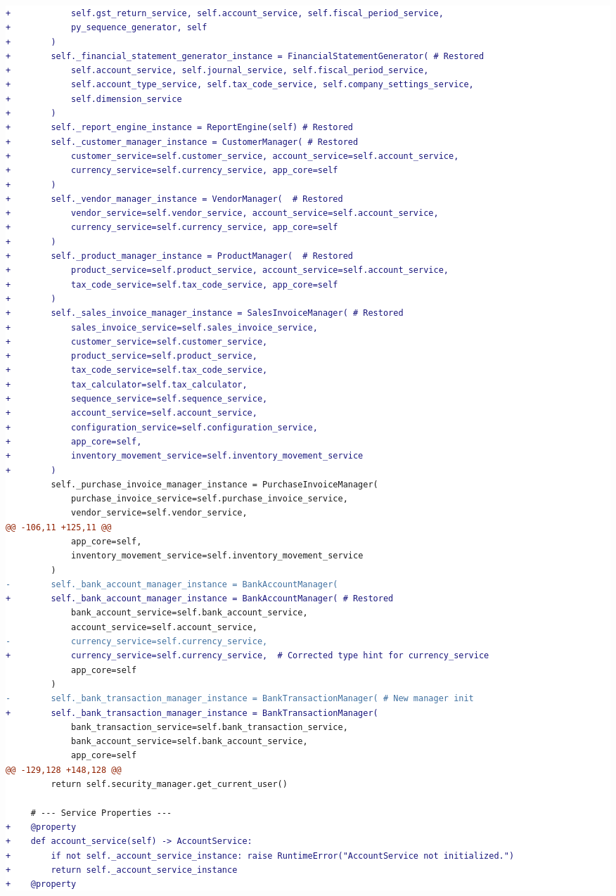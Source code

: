 ```diff
+            self.gst_return_service, self.account_service, self.fiscal_period_service,
+            py_sequence_generator, self 
+        )
+        self._financial_statement_generator_instance = FinancialStatementGenerator( # Restored
+            self.account_service, self.journal_service, self.fiscal_period_service,
+            self.account_type_service, self.tax_code_service, self.company_settings_service,
+            self.dimension_service 
+        )
+        self._report_engine_instance = ReportEngine(self) # Restored
+        self._customer_manager_instance = CustomerManager( # Restored
+            customer_service=self.customer_service, account_service=self.account_service,
+            currency_service=self.currency_service, app_core=self
+        )
+        self._vendor_manager_instance = VendorManager(  # Restored
+            vendor_service=self.vendor_service, account_service=self.account_service,
+            currency_service=self.currency_service, app_core=self
+        )
+        self._product_manager_instance = ProductManager(  # Restored
+            product_service=self.product_service, account_service=self.account_service,
+            tax_code_service=self.tax_code_service, app_core=self
+        )
+        self._sales_invoice_manager_instance = SalesInvoiceManager( # Restored
+            sales_invoice_service=self.sales_invoice_service,
+            customer_service=self.customer_service,
+            product_service=self.product_service,
+            tax_code_service=self.tax_code_service,
+            tax_calculator=self.tax_calculator, 
+            sequence_service=self.sequence_service, 
+            account_service=self.account_service,
+            configuration_service=self.configuration_service, 
+            app_core=self,
+            inventory_movement_service=self.inventory_movement_service 
+        )
         self._purchase_invoice_manager_instance = PurchaseInvoiceManager( 
             purchase_invoice_service=self.purchase_invoice_service,
             vendor_service=self.vendor_service,
@@ -106,11 +125,11 @@
             app_core=self,
             inventory_movement_service=self.inventory_movement_service 
         )
-        self._bank_account_manager_instance = BankAccountManager( 
+        self._bank_account_manager_instance = BankAccountManager( # Restored
             bank_account_service=self.bank_account_service,
             account_service=self.account_service,
-            currency_service=self.currency_service, 
+            currency_service=self.currency_service,  # Corrected type hint for currency_service
             app_core=self
         )
-        self._bank_transaction_manager_instance = BankTransactionManager( # New manager init
+        self._bank_transaction_manager_instance = BankTransactionManager( 
             bank_transaction_service=self.bank_transaction_service,
             bank_account_service=self.bank_account_service,
             app_core=self
@@ -129,128 +148,128 @@
         return self.security_manager.get_current_user()
 
     # --- Service Properties ---
+    @property
+    def account_service(self) -> AccountService: 
+        if not self._account_service_instance: raise RuntimeError("AccountService not initialized.")
+        return self._account_service_instance
+    @property
```